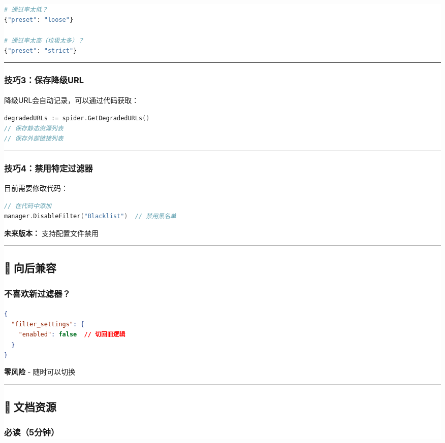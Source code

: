 ```bash
# 通过率太低？
{"preset": "loose"}

# 通过率太高（垃圾太多）？
{"preset": "strict"}
```

---

### 技巧3：保存降级URL

降级URL会自动记录，可以通过代码获取：

```go
degradedURLs := spider.GetDegradedURLs()
// 保存静态资源列表
// 保存外部链接列表
```

---

### 技巧4：禁用特定过滤器

目前需要修改代码：

```go
// 在代码中添加
manager.DisableFilter("Blacklist")  // 禁用黑名单
```

**未来版本：** 支持配置文件禁用

---

## 🔄 向后兼容

### 不喜欢新过滤器？

```json
{
  "filter_settings": {
    "enabled": false  // 切回旧逻辑
  }
}
```

**零风险** - 随时可以切换

---

## 📖 文档资源

### 必读（5分钟）
